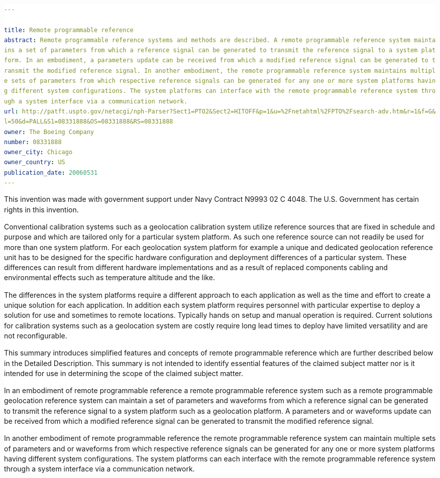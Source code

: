 ```yaml
---

title: Remote programmable reference
abstract: Remote programmable reference systems and methods are described. A remote programmable reference system maintains a set of parameters from which a reference signal can be generated to transmit the reference signal to a system platform. In an embodiment, a parameters update can be received from which a modified reference signal can be generated to transmit the modified reference signal. In another embodiment, the remote programmable reference system maintains multiple sets of parameters from which respective reference signals can be generated for any one or more system platforms having different system configurations. The system platforms can interface with the remote programmable reference system through a system interface via a communication network.
url: http://patft.uspto.gov/netacgi/nph-Parser?Sect1=PTO2&Sect2=HITOFF&p=1&u=%2Fnetahtml%2FPTO%2Fsearch-adv.htm&r=1&f=G&l=50&d=PALL&S1=08331888&OS=08331888&RS=08331888
owner: The Boeing Company
number: 08331888
owner_city: Chicago
owner_country: US
publication_date: 20060531
---
```

This invention was made with government support under Navy Contract N9993 02 C 4048. The U.S. Government has certain rights in this invention.

Conventional calibration systems such as a geolocation calibration system utilize reference sources that are fixed in schedule and purpose and which are tailored only for a particular system platform. As such one reference source can not readily be used for more than one system platform. For each geolocation system platform for example a unique and dedicated geolocation reference unit has to be designed for the specific hardware configuration and deployment differences of a particular system. These differences can result from different hardware implementations and as a result of replaced components cabling and environmental effects such as temperature altitude and the like.

The differences in the system platforms require a different approach to each application as well as the time and effort to create a unique solution for each application. In addition each system platform requires personnel with particular expertise to deploy a solution for use and sometimes to remote locations. Typically hands on setup and manual operation is required. Current solutions for calibration systems such as a geolocation system are costly require long lead times to deploy have limited versatility and are not reconfigurable.

This summary introduces simplified features and concepts of remote programmable reference which are further described below in the Detailed Description. This summary is not intended to identify essential features of the claimed subject matter nor is it intended for use in determining the scope of the claimed subject matter.

In an embodiment of remote programmable reference a remote programmable reference system such as a remote programmable geolocation reference system can maintain a set of parameters and waveforms from which a reference signal can be generated to transmit the reference signal to a system platform such as a geolocation platform. A parameters and or waveforms update can be received from which a modified reference signal can be generated to transmit the modified reference signal.

In another embodiment of remote programmable reference the remote programmable reference system can maintain multiple sets of parameters and or waveforms from which respective reference signals can be generated for any one or more system platforms having different system configurations. The system platforms can each interface with the remote programmable reference system through a system interface via a communication network.
